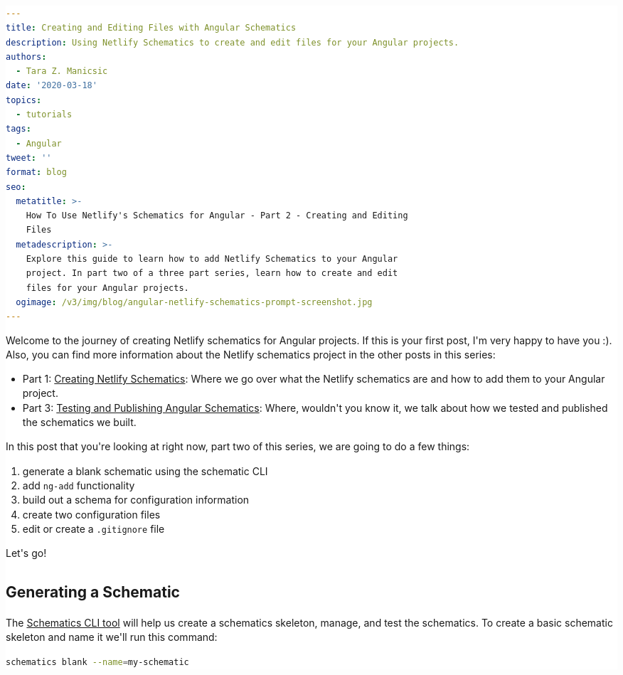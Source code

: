 ```yaml
---
title: Creating and Editing Files with Angular Schematics
description: Using Netlify Schematics to create and edit files for your Angular projects.
authors:
  - Tara Z. Manicsic
date: '2020-03-18'
topics:
  - tutorials
tags:
  - Angular
tweet: ''
format: blog
seo:
  metatitle: >-
    How To Use Netlify's Schematics for Angular - Part 2 - Creating and Editing
    Files
  metadescription: >-
    Explore this guide to learn how to add Netlify Schematics to your Angular
    project. In part two of a three part series, learn how to create and edit
    files for your Angular projects.
  ogimage: /v3/img/blog/angular-netlify-schematics-prompt-screenshot.jpg
---
```

Welcome to the journey of creating Netlify schematics for Angular projects. If this is your first post, I'm very happy to have you :). Also, you can find more information about the Netlify schematics project in the other posts in this series:

* Part 1: [Creating Netlify Schematics](https://www.netlify.com/blog/2020/03/15/creating-netlifys-schematics-for-angular/?utm_source=blog&utm_medium=create-editing-files_tzm&utm_campaign=devex): Where we go over what the Netlify schematics are and how to add them to your Angular project.
* Part 3: [Testing and Publishing Angular Schematics](https://www.netlify.com/blog/2020/03/19/testing-and-publishing-schematics/?utm_source=blog&utm_medium=create-editing_tzm&utm_campaign=devex): Where, wouldn't you know it, we talk about how we tested and published the schematics we built.

In this post that you're looking at right now, part two of this series, we are going to do a few things:

1. generate a blank schematic using the schematic CLI
2. add `ng-add` functionality
3. build out a schema for configuration information
4. create two configuration files
5. edit or create a `.gitignore` file

Let's go!

## Generating a Schematic

The [Schematics CLI tool](https://www.npmjs.com/package/@angular-devkit/schematics-cli) will help us create a schematics skeleton, manage, and test the schematics. To create a basic schematic skeleton and name it we'll run this command:

```bash
schematics blank --name=my-schematic
```

